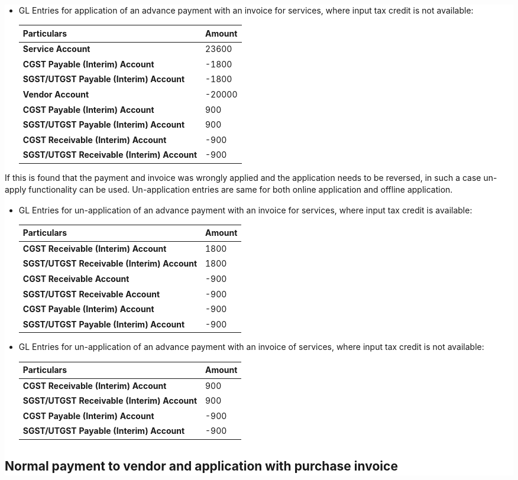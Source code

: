 
- GL Entries for application of an advance payment with an invoice for services, where input tax credit is not available:

    |Particulars|Amount|
    |----------------------------------|---------------------------------------|  
    |**Service Account**|23600|  
    |**CGST Payable (Interim) Account**|-1800| 
    |**SGST/UTGST Payable (Interim) Account**|-1800|
    |**Vendor Account**|-20000|
    |**CGST Payable (Interim) Account**|900|
    |**SGST/UTGST Payable (Interim) Account**|900|
    **CGST Receivable (Interim) Account**|-900|
    |**SGST/UTGST Receivable (Interim) Account**|-900|

If this is found that the payment and invoice was wrongly applied and the application needs to be reversed, in such a case un-apply functionality can be used. Un-application entries are same for both online application and offline application.

- GL Entries for un-application of an advance payment with an invoice for services, where input tax credit is available:
    
    |Particulars|Amount|
    |----------------------------------|---------------------------------------|  
    |**CGST Receivable (Interim) Account**|1800| 
    |**SGST/UTGST Receivable (Interim) Account**|1800| 
    |**CGST Receivable Account**|-900|
    |**SGST/UTGST Receivable Account**|-900|
    |**CGST Payable (Interim) Account**|-900| 
    |**SGST/UTGST Payable (Interim) Account**|-900|
            
- GL Entries for un-application of an advance payment with an invoice of services, where input tax credit is not available:
    
    |Particulars|Amount|
    |----------------------------------|---------------------------------------|  
    |**CGST Receivable (Interim) Account**|900| 
    |**SGST/UTGST Receivable (Interim) Account**|900| 
    |**CGST Payable (Interim) Account**|-900| 
    |**SGST/UTGST Payable (Interim) Account**|-900|

## Normal payment to vendor and application with purchase invoice
